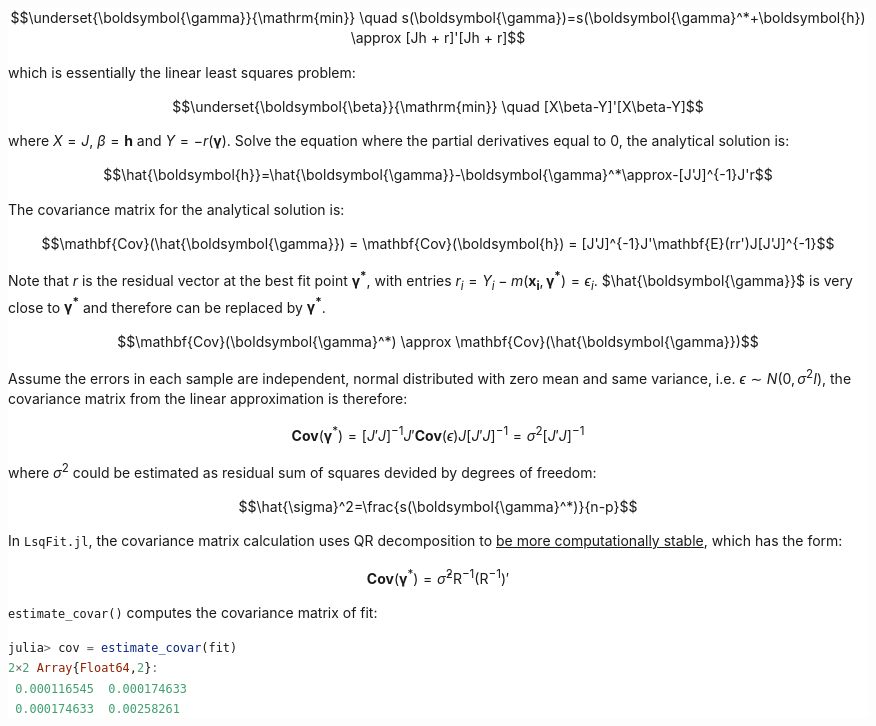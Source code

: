 ```math
\underset{\boldsymbol{\gamma}}{\mathrm{min}} \quad s(\boldsymbol{\gamma})=s(\boldsymbol{\gamma}^*+\boldsymbol{h}) \approx [Jh + r]'[Jh + r]
```

which is essentially the linear least squares problem:

```math
\underset{\boldsymbol{\beta}}{\mathrm{min}} \quad [X\beta-Y]'[X\beta-Y]
```

where $X=J$, $\beta=\boldsymbol{h}$ and $Y=-r({\boldsymbol{\gamma}})$. Solve the equation where the partial derivatives equal to $0$, the analytical solution is:

```math
\hat{\boldsymbol{h}}=\hat{\boldsymbol{\gamma}}-\boldsymbol{\gamma}^*\approx-[J'J]^{-1}J'r
```

The covariance matrix for the analytical solution is:

```math
\mathbf{Cov}(\hat{\boldsymbol{\gamma}}) = \mathbf{Cov}(\boldsymbol{h}) = [J'J]^{-1}J'\mathbf{E}(rr')J[J'J]^{-1}
```

Note that $r$ is the residual vector at the best fit point $\boldsymbol{\gamma^*}$, with entries $r_i = Y_i - m(\mathbf{x_i}, \boldsymbol{\gamma^*})=\epsilon_i$. $\hat{\boldsymbol{\gamma}}$ is very close to $\boldsymbol{\gamma^*}$ and therefore can be replaced by $\boldsymbol{\gamma^*}$.

```math
\mathbf{Cov}(\boldsymbol{\gamma}^*) \approx \mathbf{Cov}(\hat{\boldsymbol{\gamma}})
```

Assume the errors in each sample are independent, normal distributed with zero mean and same variance, i.e. $\epsilon \sim N(0, \sigma^2I)$, the covariance matrix from the linear approximation is therefore:

```math
\mathbf{Cov}(\boldsymbol{\gamma}^*) = [J'J]^{-1}J'\mathbf{Cov}(\epsilon)J[J'J]^{-1} = \sigma^2[J'J]^{-1}
```

where $\sigma^2$ could be estimated as residual sum of squares devided by degrees of freedom:

```math
\hat{\sigma}^2=\frac{s(\boldsymbol{\gamma}^*)}{n-p}
```
In `LsqFit.jl`, the covariance matrix calculation uses QR decomposition to [be more computationally stable](http://www.seas.ucla.edu/~vandenbe/133A/lectures/ls.pdf), which has the form:

```math
\mathbf{Cov}(\boldsymbol{\gamma}^*) = \hat{\sigma}^2 \mathrm{R}^{-1}(\mathrm{R}^{-1})'
```

`estimate_covar()` computes the covariance matrix of fit:

```Julia
julia> cov = estimate_covar(fit)
2×2 Array{Float64,2}:
 0.000116545  0.000174633
 0.000174633  0.00258261
```
